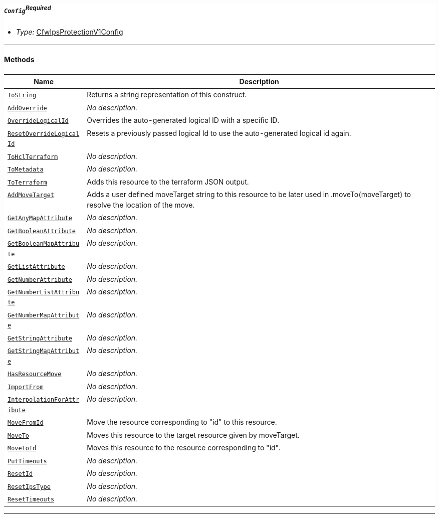 ##### `Config`<sup>Required</sup> <a name="Config" id="@cdktf/provider-opentelekomcloud.cfwIpsProtectionV1.CfwIpsProtectionV1.Initializer.parameter.config"></a>

- *Type:* <a href="#@cdktf/provider-opentelekomcloud.cfwIpsProtectionV1.CfwIpsProtectionV1Config">CfwIpsProtectionV1Config</a>

---

#### Methods <a name="Methods" id="Methods"></a>

| **Name** | **Description** |
| --- | --- |
| <code><a href="#@cdktf/provider-opentelekomcloud.cfwIpsProtectionV1.CfwIpsProtectionV1.toString">ToString</a></code> | Returns a string representation of this construct. |
| <code><a href="#@cdktf/provider-opentelekomcloud.cfwIpsProtectionV1.CfwIpsProtectionV1.addOverride">AddOverride</a></code> | *No description.* |
| <code><a href="#@cdktf/provider-opentelekomcloud.cfwIpsProtectionV1.CfwIpsProtectionV1.overrideLogicalId">OverrideLogicalId</a></code> | Overrides the auto-generated logical ID with a specific ID. |
| <code><a href="#@cdktf/provider-opentelekomcloud.cfwIpsProtectionV1.CfwIpsProtectionV1.resetOverrideLogicalId">ResetOverrideLogicalId</a></code> | Resets a previously passed logical Id to use the auto-generated logical id again. |
| <code><a href="#@cdktf/provider-opentelekomcloud.cfwIpsProtectionV1.CfwIpsProtectionV1.toHclTerraform">ToHclTerraform</a></code> | *No description.* |
| <code><a href="#@cdktf/provider-opentelekomcloud.cfwIpsProtectionV1.CfwIpsProtectionV1.toMetadata">ToMetadata</a></code> | *No description.* |
| <code><a href="#@cdktf/provider-opentelekomcloud.cfwIpsProtectionV1.CfwIpsProtectionV1.toTerraform">ToTerraform</a></code> | Adds this resource to the terraform JSON output. |
| <code><a href="#@cdktf/provider-opentelekomcloud.cfwIpsProtectionV1.CfwIpsProtectionV1.addMoveTarget">AddMoveTarget</a></code> | Adds a user defined moveTarget string to this resource to be later used in .moveTo(moveTarget) to resolve the location of the move. |
| <code><a href="#@cdktf/provider-opentelekomcloud.cfwIpsProtectionV1.CfwIpsProtectionV1.getAnyMapAttribute">GetAnyMapAttribute</a></code> | *No description.* |
| <code><a href="#@cdktf/provider-opentelekomcloud.cfwIpsProtectionV1.CfwIpsProtectionV1.getBooleanAttribute">GetBooleanAttribute</a></code> | *No description.* |
| <code><a href="#@cdktf/provider-opentelekomcloud.cfwIpsProtectionV1.CfwIpsProtectionV1.getBooleanMapAttribute">GetBooleanMapAttribute</a></code> | *No description.* |
| <code><a href="#@cdktf/provider-opentelekomcloud.cfwIpsProtectionV1.CfwIpsProtectionV1.getListAttribute">GetListAttribute</a></code> | *No description.* |
| <code><a href="#@cdktf/provider-opentelekomcloud.cfwIpsProtectionV1.CfwIpsProtectionV1.getNumberAttribute">GetNumberAttribute</a></code> | *No description.* |
| <code><a href="#@cdktf/provider-opentelekomcloud.cfwIpsProtectionV1.CfwIpsProtectionV1.getNumberListAttribute">GetNumberListAttribute</a></code> | *No description.* |
| <code><a href="#@cdktf/provider-opentelekomcloud.cfwIpsProtectionV1.CfwIpsProtectionV1.getNumberMapAttribute">GetNumberMapAttribute</a></code> | *No description.* |
| <code><a href="#@cdktf/provider-opentelekomcloud.cfwIpsProtectionV1.CfwIpsProtectionV1.getStringAttribute">GetStringAttribute</a></code> | *No description.* |
| <code><a href="#@cdktf/provider-opentelekomcloud.cfwIpsProtectionV1.CfwIpsProtectionV1.getStringMapAttribute">GetStringMapAttribute</a></code> | *No description.* |
| <code><a href="#@cdktf/provider-opentelekomcloud.cfwIpsProtectionV1.CfwIpsProtectionV1.hasResourceMove">HasResourceMove</a></code> | *No description.* |
| <code><a href="#@cdktf/provider-opentelekomcloud.cfwIpsProtectionV1.CfwIpsProtectionV1.importFrom">ImportFrom</a></code> | *No description.* |
| <code><a href="#@cdktf/provider-opentelekomcloud.cfwIpsProtectionV1.CfwIpsProtectionV1.interpolationForAttribute">InterpolationForAttribute</a></code> | *No description.* |
| <code><a href="#@cdktf/provider-opentelekomcloud.cfwIpsProtectionV1.CfwIpsProtectionV1.moveFromId">MoveFromId</a></code> | Move the resource corresponding to "id" to this resource. |
| <code><a href="#@cdktf/provider-opentelekomcloud.cfwIpsProtectionV1.CfwIpsProtectionV1.moveTo">MoveTo</a></code> | Moves this resource to the target resource given by moveTarget. |
| <code><a href="#@cdktf/provider-opentelekomcloud.cfwIpsProtectionV1.CfwIpsProtectionV1.moveToId">MoveToId</a></code> | Moves this resource to the resource corresponding to "id". |
| <code><a href="#@cdktf/provider-opentelekomcloud.cfwIpsProtectionV1.CfwIpsProtectionV1.putTimeouts">PutTimeouts</a></code> | *No description.* |
| <code><a href="#@cdktf/provider-opentelekomcloud.cfwIpsProtectionV1.CfwIpsProtectionV1.resetId">ResetId</a></code> | *No description.* |
| <code><a href="#@cdktf/provider-opentelekomcloud.cfwIpsProtectionV1.CfwIpsProtectionV1.resetIpsType">ResetIpsType</a></code> | *No description.* |
| <code><a href="#@cdktf/provider-opentelekomcloud.cfwIpsProtectionV1.CfwIpsProtectionV1.resetTimeouts">ResetTimeouts</a></code> | *No description.* |

---